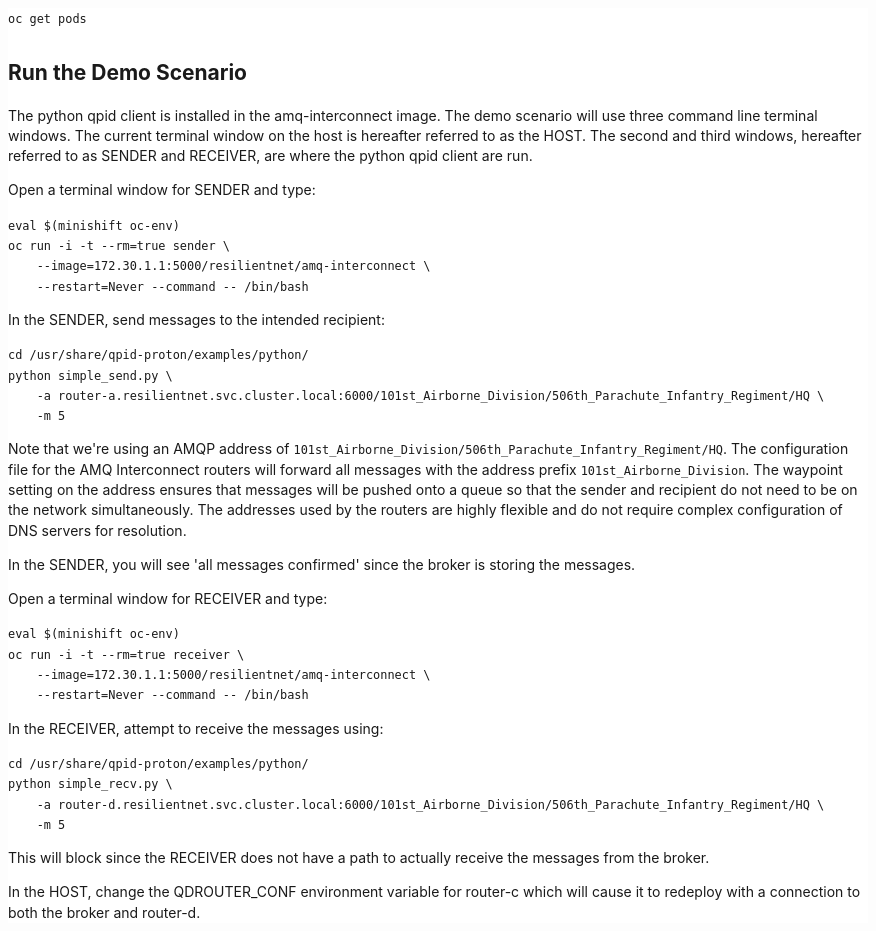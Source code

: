     oc get pods

## Run the Demo Scenario
The python qpid client is installed in the amq-interconnect image.
The demo scenario will use three command line terminal windows.
The current terminal window on the host is hereafter referred to
as the HOST.  The second and third windows, hereafter referred to
as SENDER and RECEIVER, are where the python qpid client are run.

Open a terminal window for SENDER and type:

    eval $(minishift oc-env)
    oc run -i -t --rm=true sender \
        --image=172.30.1.1:5000/resilientnet/amq-interconnect \
        --restart=Never --command -- /bin/bash

In the SENDER, send messages to the intended recipient:

    cd /usr/share/qpid-proton/examples/python/
    python simple_send.py \
        -a router-a.resilientnet.svc.cluster.local:6000/101st_Airborne_Division/506th_Parachute_Infantry_Regiment/HQ \
        -m 5

Note that we're using an AMQP address of
`101st_Airborne_Division/506th_Parachute_Infantry_Regiment/HQ`.
The configuration file for the AMQ Interconnect routers will forward
all messages with the address prefix `101st_Airborne_Division`.
The waypoint setting on the address ensures that messages will be
pushed onto a queue so that the sender and recipient do not need
to be on the network simultaneously.  The addresses used by the
routers are highly flexible and do not require complex configuration
of DNS servers for resolution.

In the SENDER, you will see 'all messages confirmed' since the
broker is storing the messages.

Open a terminal window for RECEIVER and type:

    eval $(minishift oc-env)
    oc run -i -t --rm=true receiver \
        --image=172.30.1.1:5000/resilientnet/amq-interconnect \
        --restart=Never --command -- /bin/bash

In the RECEIVER, attempt to receive the messages using:

    cd /usr/share/qpid-proton/examples/python/
    python simple_recv.py \
        -a router-d.resilientnet.svc.cluster.local:6000/101st_Airborne_Division/506th_Parachute_Infantry_Regiment/HQ \
        -m 5

This will block since the RECEIVER does not have a path to actually
receive the messages from the broker.

In the HOST, change the QDROUTER_CONF environment variable for
router-c which will cause it to redeploy with a connection to both
the broker and router-d.
